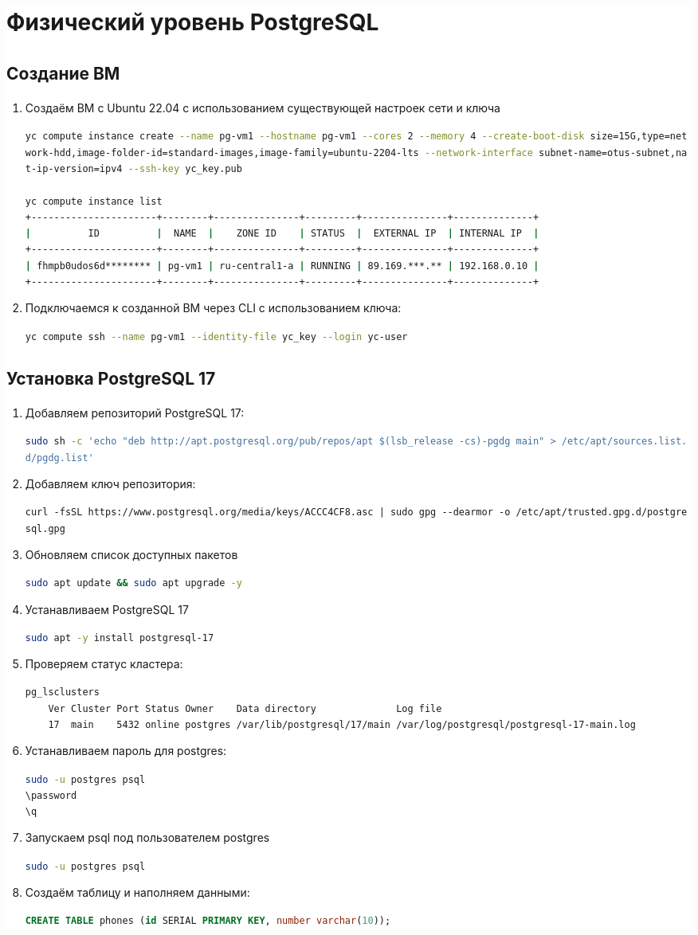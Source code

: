 # Физический уровень PostgreSQL
## Создание ВМ
1) Создаём ВМ c Ubuntu 22.04 c использованием существующей настроек сети и ключа
    ```sh
    yc compute instance create --name pg-vm1 --hostname pg-vm1 --cores 2 --memory 4 --create-boot-disk size=15G,type=network-hdd,image-folder-id=standard-images,image-family=ubuntu-2204-lts --network-interface subnet-name=otus-subnet,nat-ip-version=ipv4 --ssh-key yc_key.pub
    
	yc compute instance list
	+----------------------+--------+---------------+---------+---------------+--------------+
	|          ID          |  NAME  |    ZONE ID    | STATUS  |  EXTERNAL IP  | INTERNAL IP  |
	+----------------------+--------+---------------+---------+---------------+--------------+
	| fhmpb0udos6d******** | pg-vm1 | ru-central1-a | RUNNING | 89.169.***.** | 192.168.0.10 |
	+----------------------+--------+---------------+---------+---------------+--------------+
	```
2) Подключаемся к созданной ВМ через CLI с использованием ключа:
    ```sh 
    yc compute ssh --name pg-vm1 --identity-file yc_key --login yc-user
    ```
## Установка PostgreSQL 17
1) Добавляем репозиторий PostgreSQL 17:
    ```sh 
	sudo sh -c 'echo "deb http://apt.postgresql.org/pub/repos/apt $(lsb_release -cs)-pgdg main" > /etc/apt/sources.list.d/pgdg.list'
    ```
2) Добавляем ключ репозитория:
    ``` 
	curl -fsSL https://www.postgresql.org/media/keys/ACCC4CF8.asc | sudo gpg --dearmor -o /etc/apt/trusted.gpg.d/postgresql.gpg
	```
3) Обновляем список доступных пакетов
	```sh 
	sudo apt update && sudo apt upgrade -y
	```
4) Устанавливаем PostgreSQL 17
    ```sh
    sudo apt -y install postgresql-17
    ``` 
5) Проверяем статус кластера:
	```sh 
	pg_lsclusters
		Ver Cluster Port Status Owner    Data directory              Log file
		17  main    5432 online postgres /var/lib/postgresql/17/main /var/log/postgresql/postgresql-17-main.log
	```
6) Устанавливаем пароль для postgres:
    ```sh 
    sudo -u postgres psql
    \password
    \q
    ```
7) Запускаем psql под пользователем postgres
	```sh
	sudo -u postgres psql
	```
8) Создаём таблицу и наполняем данными:
	```sql
	CREATE TABLE phones (id SERIAL PRIMARY KEY, number varchar(10));